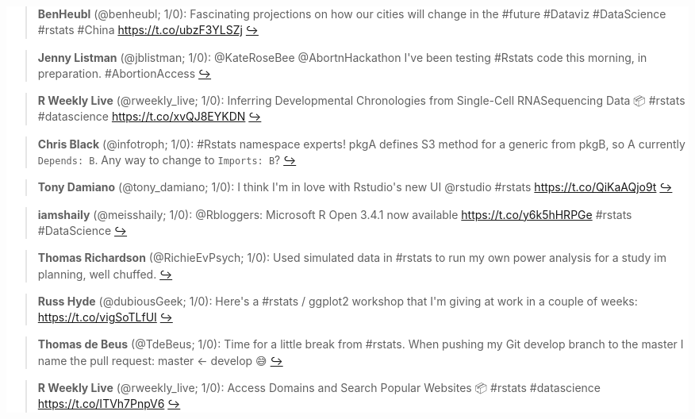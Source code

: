 


> **BenHeubl** (@benheubl; 1/0): Fascinating projections on how our cities will change in the #future #Dataviz #DataScience #rstats #China https://t.co/ubzF3YLSZj  [&#8618;](https://twitter.com/dataandme/status/908751766128332800)




> **Jenny Listman** (@jblistman; 1/0): @KateRoseBee @AbortnHackathon I've been testing #Rstats code this morning, in preparation. #AbortionAccess  [&#8618;](https://twitter.com/dataandme/status/908747676300259328)




> **R Weekly Live** (@rweekly_live; 1/0): Inferring Developmental Chronologies from Single-Cell RNASequencing Data 📦 #rstats #datascience https://t.co/xvQJ8EYKDN  [&#8618;](https://twitter.com/dataandme/status/908738156412928000)




> **Chris Black** (@infotroph; 1/0): #Rstats namespace experts! pkgA defines S3 method for a generic from pkgB, so A currently `Depends: B`. Any way to change to `Imports: B`?  [&#8618;](https://twitter.com/dataandme/status/908735177081393152)




> **Tony Damiano** (@tony_damiano; 1/0): I think I'm in love with Rstudio's new UI  @rstudio #rstats https://t.co/QiKaAQjo9t  [&#8618;](https://twitter.com/dataandme/status/908733789102395392)




> **iamshaily** (@meisshaily; 1/0): @Rbloggers: Microsoft R Open 3.4.1 now available https://t.co/y6k5hHRPGe #rstats #DataScience  [&#8618;](https://twitter.com/dataandme/status/908733220698562560)




> **Thomas Richardson** (@RichieEvPsych; 1/0): Used simulated data in #rstats to run my own power analysis for a study im planning, well chuffed.  [&#8618;](https://twitter.com/dataandme/status/908732709970817024)




> **Russ Hyde** (@dubiousGeek; 1/0): Here's a #rstats / ggplot2 workshop that I'm giving at work in a couple of weeks: https://t.co/vigSoTLfUI  [&#8618;](https://twitter.com/dataandme/status/908729034116386816)




> **Thomas de Beus** (@TdeBeus; 1/0): Time for a little break from #rstats. When pushing my Git develop branch to the master I name the pull request: master &lt;- develop 😅  [&#8618;](https://twitter.com/dataandme/status/908724115191812096)




> **R Weekly Live** (@rweekly_live; 1/0): Access Domains and Search Popular Websites 📦 #rstats #datascience https://t.co/ITVh7PnpV6  [&#8618;](https://twitter.com/dataandme/status/908723049196916736)



